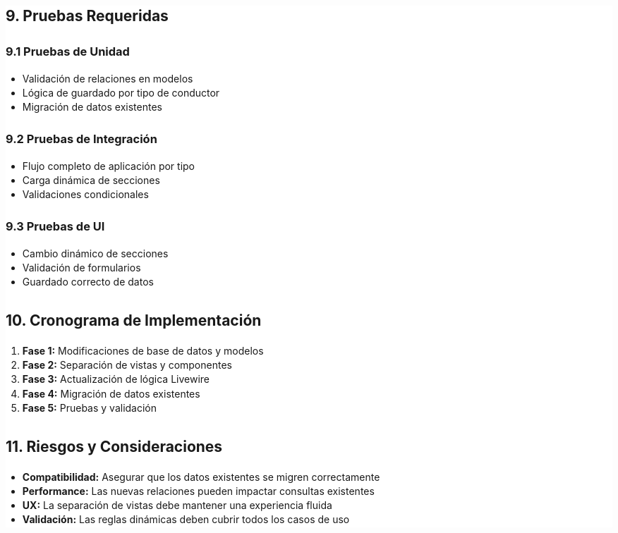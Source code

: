 ## 9. Pruebas Requeridas

### 9.1 Pruebas de Unidad
- Validación de relaciones en modelos
- Lógica de guardado por tipo de conductor
- Migración de datos existentes

### 9.2 Pruebas de Integración
- Flujo completo de aplicación por tipo
- Carga dinámica de secciones
- Validaciones condicionales

### 9.3 Pruebas de UI
- Cambio dinámico de secciones
- Validación de formularios
- Guardado correcto de datos

## 10. Cronograma de Implementación

1. **Fase 1:** Modificaciones de base de datos y modelos
2. **Fase 2:** Separación de vistas y componentes
3. **Fase 3:** Actualización de lógica Livewire
4. **Fase 4:** Migración de datos existentes
5. **Fase 5:** Pruebas y validación

## 11. Riesgos y Consideraciones

- **Compatibilidad:** Asegurar que los datos existentes se migren correctamente
- **Performance:** Las nuevas relaciones pueden impactar consultas existentes
- **UX:** La separación de vistas debe mantener una experiencia fluida
- **Validación:** Las reglas dinámicas deben cubrir todos los casos de uso